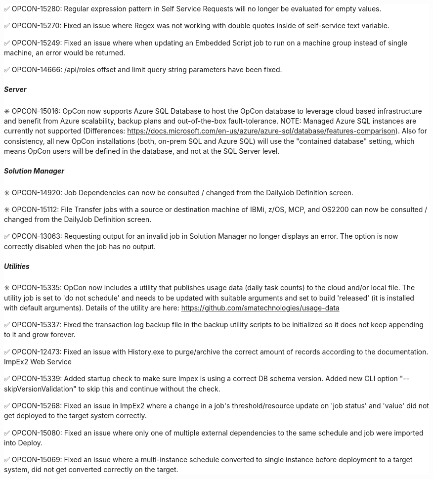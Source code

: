:white_check_mark:	OPCON-15280: Regular expression pattern in Self Service Requests will no longer be evaluated for empty values.

:white_check_mark:	OPCON-15270: Fixed an issue where Regex was not working with double quotes inside of self-service text variable.

:white_check_mark:	OPCON-15249: Fixed an issue where when updating an Embedded Script job to run on a machine group instead of single machine, an error would be returned.

:white_check_mark:	OPCON-14666: /api/roles offset and limit query string parameters have been fixed.

##### Server

:eight_spoked_asterisk:	OPCON-15016: OpCon now supports Azure SQL Database to host the OpCon database to leverage cloud based infrastructure and benefit from Azure scalability, backup plans and out-of-the-box fault-tolerance. NOTE: Managed Azure SQL instances are currently not supported (Differences: https://docs.microsoft.com/en-us/azure/azure-sql/database/features-comparison). Also for consistency, all new OpCon installations (both, on-prem SQL and Azure SQL) will use the "contained database" setting, which means OpCon users will be defined in the database, and not at the SQL Server level.

##### Solution Manager

:eight_spoked_asterisk:	OPCON-14920: Job Dependencies can now be consulted / changed from the DailyJob Definition screen.

:eight_spoked_asterisk:	OPCON-15112: File Transfer jobs with a source or destination machine of IBMi, z/OS, MCP, and OS2200 can now be consulted / changed from the DailyJob Definition screen.

:white_check_mark:	OPCON-13063: Requesting output for an invalid job in Solution Manager no longer displays an error. The option is now correctly disabled when the job has no output.

##### Utilities

:eight_spoked_asterisk:	OPCON-15335: OpCon now includes a utility that publishes usage data (daily task counts) to the cloud and/or local file. The utility job is set to 'do not schedule' and needs to be updated with suitable arguments and set to build 'released' (it is installed with default arguments). Details of the utility are here: https://github.com/smatechnologies/usage-data

:white_check_mark:	OPCON-15337: Fixed the transaction log backup file in the backup utility scripts to be initialized so it does not keep appending to it and grow forever.

:white_check_mark:	OPCON-12473: Fixed an issue with History.exe to purge/archive the correct amount of records according to the documentation.
ImpEx2 Web Service

:white_check_mark:	OPCON-15339: Added startup check to make sure Impex is using a correct DB schema version. Added new CLI option "--skipVersionValidation" to skip this and continue without the check.

:white_check_mark:	OPCON-15268: Fixed an issue in ImpEx2 where a change in a job's threshold/resource update on 'job status' and 'value' did not get deployed to the target system correctly.

:white_check_mark:	OPCON-15080: Fixed an issue where only one of multiple external dependencies to the same schedule and job were imported into Deploy.

:white_check_mark:	OPCON-15069: Fixed an issue where a multi-instance schedule converted to single instance before deployment to a target system, did not get converted correctly on the target.

